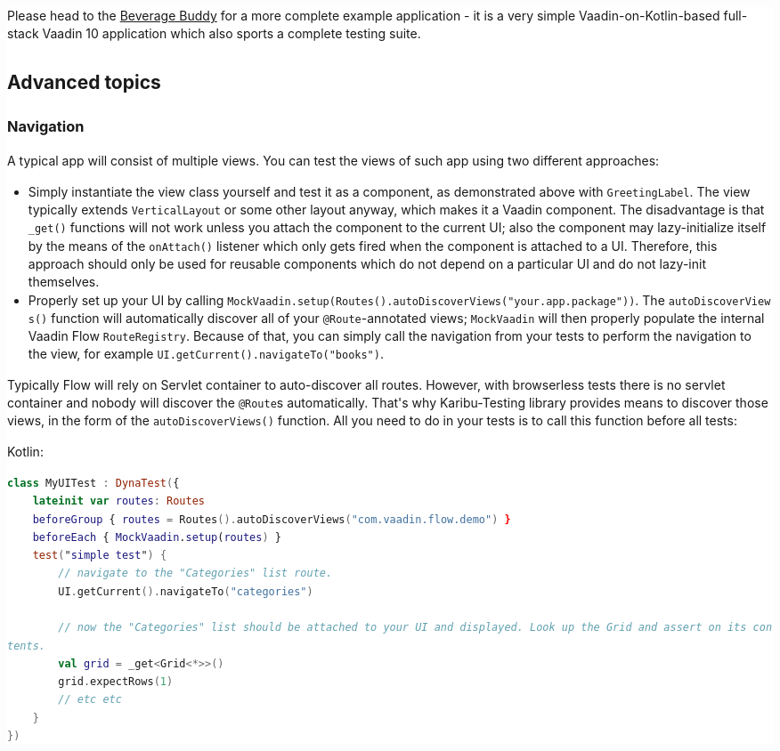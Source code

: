 Please head to the [Beverage Buddy](https://github.com/mvysny/beverage-buddy-vok/) for a more complete example application -
it is a very simple Vaadin-on-Kotlin-based
full-stack Vaadin 10 application which also sports a complete testing suite.

## Advanced topics

### Navigation

A typical app will consist of multiple views. You can test the views of such app using two different approaches:

* Simply instantiate the view class yourself and test it as a component, as demonstrated above with `GreetingLabel`.
  The view typically extends `VerticalLayout` or some other layout anyway,
  which makes it a Vaadin component. The disadvantage is that `_get()` functions will not work unless you attach the component to the current UI;
  also the component may lazy-initialize itself by the means of the `onAttach()` listener which only gets fired when the component is attached to a UI.
  Therefore, this approach should only be used for reusable components which do not depend on a particular UI and do not
  lazy-init themselves.
* Properly set up your UI by calling `MockVaadin.setup(Routes().autoDiscoverViews("your.app.package"))`. The `autoDiscoverViews()` function will
  automatically discover all of your `@Route`-annotated views; `MockVaadin` will then properly populate the internal Vaadin Flow `RouteRegistry`.
  Because of that, you can simply call the navigation from your tests to perform the navigation to the view, for example
  `UI.getCurrent().navigateTo("books")`.

Typically Flow will rely on Servlet container to auto-discover all routes. However, with browserless tests there is no servlet container and
nobody will discover the `@Route`s automatically. That's why Karibu-Testing library provides means to discover those views, in the form of
the `autoDiscoverViews()` function. All you need to do in your tests is
to call this function before all tests:

Kotlin:
```kotlin
class MyUITest : DynaTest({
    lateinit var routes: Routes
    beforeGroup { routes = Routes().autoDiscoverViews("com.vaadin.flow.demo") }
    beforeEach { MockVaadin.setup(routes) }
    test("simple test") {
        // navigate to the "Categories" list route.
        UI.getCurrent().navigateTo("categories")

        // now the "Categories" list should be attached to your UI and displayed. Look up the Grid and assert on its contents.
        val grid = _get<Grid<*>>()
        grid.expectRows(1)
        // etc etc
    }
})
```
